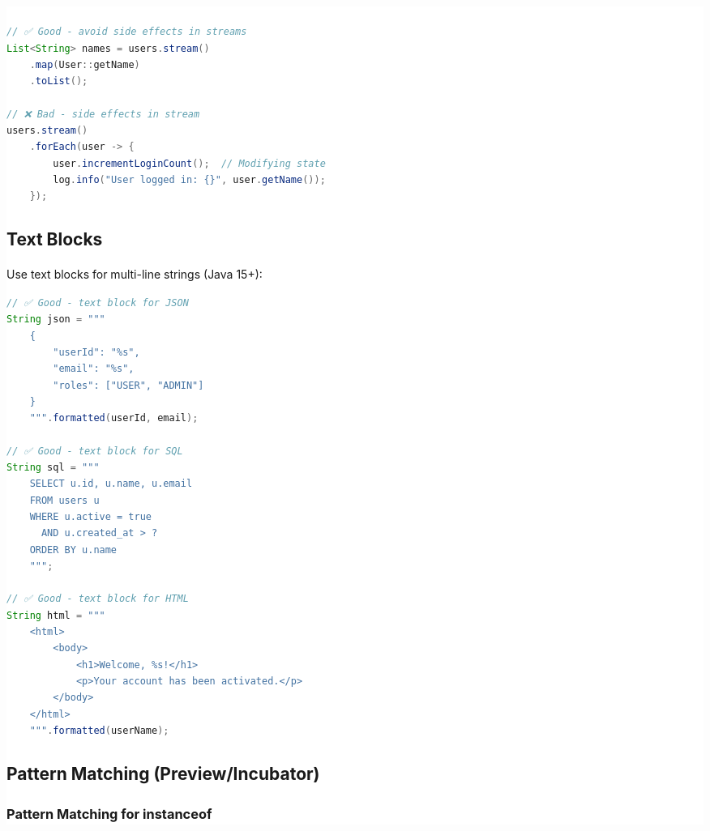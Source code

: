 ```java

// ✅ Good - avoid side effects in streams
List<String> names = users.stream()
    .map(User::getName)
    .toList();

// ❌ Bad - side effects in stream
users.stream()
    .forEach(user -> {
        user.incrementLoginCount();  // Modifying state
        log.info("User logged in: {}", user.getName());
    });
```

## Text Blocks

Use text blocks for multi-line strings (Java 15+):

```java
// ✅ Good - text block for JSON
String json = """
    {
        "userId": "%s",
        "email": "%s",
        "roles": ["USER", "ADMIN"]
    }
    """.formatted(userId, email);

// ✅ Good - text block for SQL
String sql = """
    SELECT u.id, u.name, u.email
    FROM users u
    WHERE u.active = true
      AND u.created_at > ?
    ORDER BY u.name
    """;

// ✅ Good - text block for HTML
String html = """
    <html>
        <body>
            <h1>Welcome, %s!</h1>
            <p>Your account has been activated.</p>
        </body>
    </html>
    """.formatted(userName);
```

## Pattern Matching (Preview/Incubator)

### Pattern Matching for instanceof
